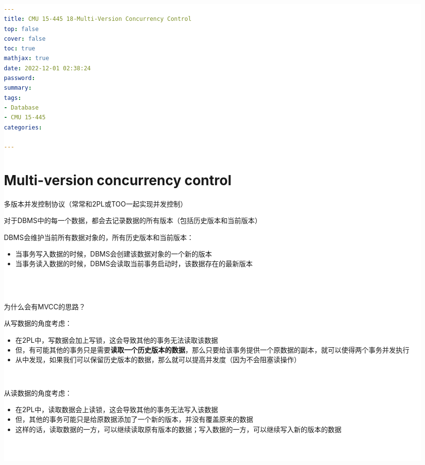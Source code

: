 ```yaml
---
title: CMU 15-445 18-Multi-Version Concurrency Control
top: false
cover: false
toc: true
mathjax: true
date: 2022-12-01 02:38:24
password:
summary:
tags:
- Database
- CMU 15-445
categories:

---
```








# Multi-version concurrency control

多版本并发控制协议（常常和2PL或TOO一起实现并发控制）

对于DBMS中的每一个数据，都会去记录数据的所有版本（包括历史版本和当前版本）

DBMS会维护当前所有数据对象的，所有历史版本和当前版本：

- 当事务写入数据的时候，DBMS会创建该数据对象的一个新的版本
- 当事务读入数据的时候，DBMS会读取当前事务启动时，该数据存在的最新版本

<br/>

<br/>

为什么会有MVCC的思路？

从写数据的角度考虑：

- 在2PL中，写数据会加上写锁，这会导致其他的事务无法读取该数据
- 但，有可能其他的事务只是需要**读取一个历史版本的数据**，那么只要给该事务提供一个原数据的副本，就可以使得两个事务并发执行
- 从中发现，如果我们可以保留历史版本的数据，那么就可以提高并发度（因为不会阻塞读操作）

<br/>

从读数据的角度考虑：

- 在2PL中，读取数据会上读锁，这会导致其他的事务无法写入该数据
- 但，其他的事务可能只是给原数据添加了一个新的版本，并没有覆盖原来的数据
- 这样的话，读取数据的一方，可以继续读取原有版本的数据；写入数据的一方，可以继续写入新的版本的数据

<br/>

<br/>
